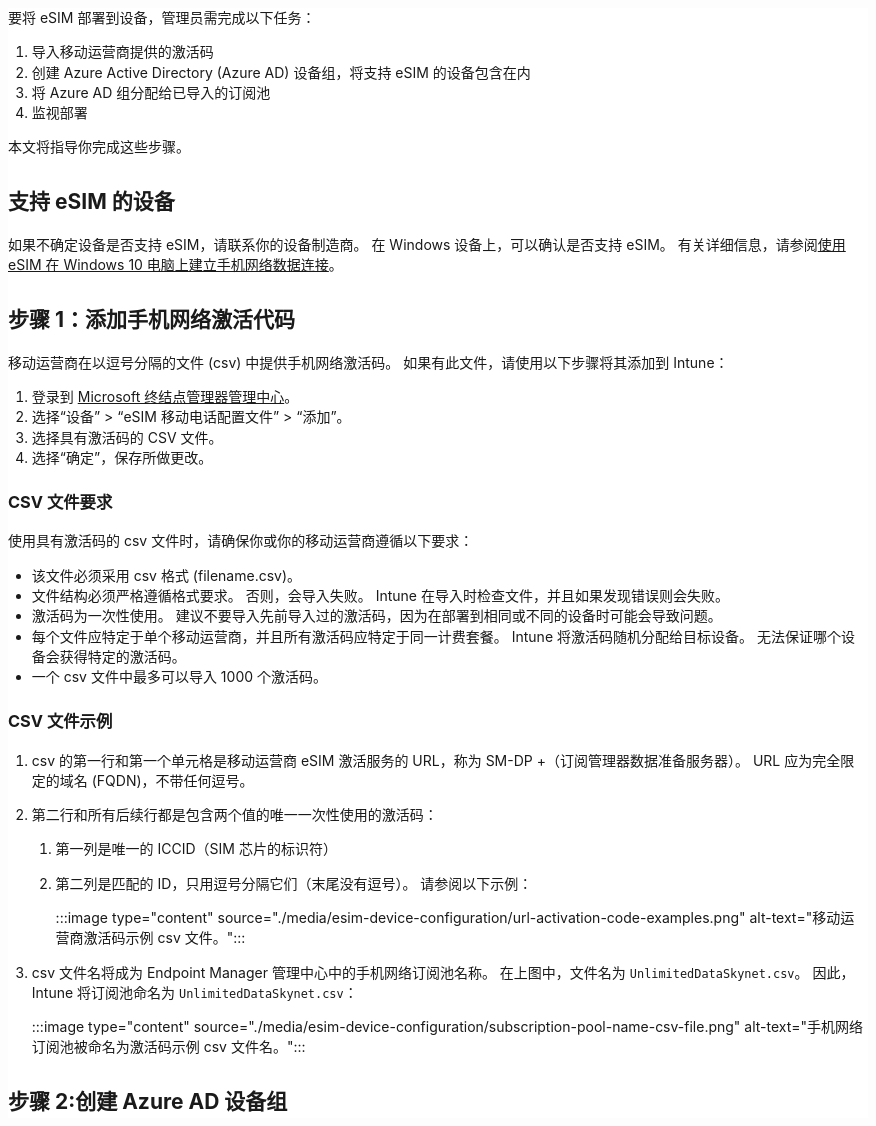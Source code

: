要将 eSIM 部署到设备，管理员需完成以下任务：

1. 导入移动运营商提供的激活码
2. 创建 Azure Active Directory (Azure AD) 设备组，将支持 eSIM 的设备包含在内
3. 将 Azure AD 组分配给已导入的订阅池
4. 监视部署

本文将指导你完成这些步骤。

## <a name="esim-capable-devices"></a>支持 eSIM 的设备

如果不确定设备是否支持 eSIM，请联系你的设备制造商。 在 Windows 设备上，可以确认是否支持 eSIM。 有关详细信息，请参阅[使用 eSIM 在 Windows 10 电脑上建立手机网络数据连接](https://support.microsoft.com/help/4020763/windows-10-use-esim-for-cellular-data)。

## <a name="step-1-add-cellular-activation-codes"></a>步骤 1：添加手机网络激活代码

移动运营商在以逗号分隔的文件 (csv) 中提供手机网络激活码。 如果有此文件，请使用以下步骤将其添加到 Intune：

1. 登录到 [Microsoft 终结点管理器管理中心](https://go.microsoft.com/fwlink/?linkid=2109431)。
2. 选择“设备” > “eSIM 移动电话配置文件” > “添加”。
3. 选择具有激活码的 CSV 文件。
4. 选择“确定”，保存所做更改。

### <a name="csv-file-requirements"></a>CSV 文件要求

使用具有激活码的 csv 文件时，请确保你或你的移动运营商遵循以下要求：

- 该文件必须采用 csv 格式 (filename.csv)。
- 文件结构必须严格遵循格式要求。 否则，会导入失败。 Intune 在导入时检查文件，并且如果发现错误则会失败。
- 激活码为一次性使用。 建议不要导入先前导入过的激活码，因为在部署到相同或不同的设备时可能会导致问题。
- 每个文件应特定于单个移动运营商，并且所有激活码应特定于同一计费套餐。 Intune 将激活码随机分配给目标设备。 无法保证哪个设备会获得特定的激活码。
- 一个 csv 文件中最多可以导入 1000 个激活码。

### <a name="csv-file-example"></a>CSV 文件示例

1. csv 的第一行和第一个单元格是移动运营商 eSIM 激活服务的 URL，称为 SM-DP +（订阅管理器数据准备服务器）。 URL 应为完全限定的域名 (FQDN)，不带任何逗号。
2. 第二行和所有后续行都是包含两个值的唯一一次性使用的激活码：

    1. 第一列是唯一的 ICCID（SIM 芯片的标识符）
    2. 第二列是匹配的 ID，只用逗号分隔它们（末尾没有逗号）。 请参阅以下示例：

        :::image type="content" source="./media/esim-device-configuration/url-activation-code-examples.png" alt-text="移动运营商激活码示例 csv 文件。":::

3. csv 文件名将成为 Endpoint Manager 管理中心中的手机网络订阅池名称。 在上图中，文件名为 `UnlimitedDataSkynet.csv`。 因此，Intune 将订阅池命名为 `UnlimitedDataSkynet.csv`：

    :::image type="content" source="./media/esim-device-configuration/subscription-pool-name-csv-file.png" alt-text="手机网络订阅池被命名为激活码示例 csv 文件名。":::

## <a name="step-2-create-an-azure-ad-device-group"></a>步骤 2:创建 Azure AD 设备组

